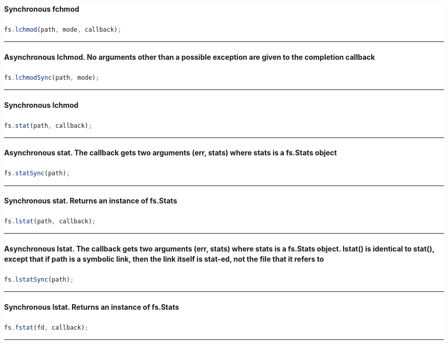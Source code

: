 
#### Synchronous fchmod

```js
fs.lchmod(path, mode, callback);
```

---

#### Asynchronous lchmod. No arguments other than a possible exception are given to the completion callback

```js
fs.lchmodSync(path, mode);
```

---

#### Synchronous lchmod

```js
fs.stat(path, callback);
```

---

#### Asynchronous stat. The callback gets two arguments (err, stats) where stats is a fs.Stats object

```js
fs.statSync(path);
```

---

#### Synchronous stat. Returns an instance of fs.Stats

```js
fs.lstat(path, callback);
```

---

#### Asynchronous lstat. The callback gets two arguments (err, stats) where stats is a fs.Stats object. lstat() is identical to stat(), except that if path is a symbolic link, then the link itself is stat-ed, not the file that it refers to

```js
fs.lstatSync(path);
```

---

#### Synchronous lstat. Returns an instance of fs.Stats

```js
fs.fstat(fd, callback);
```

---